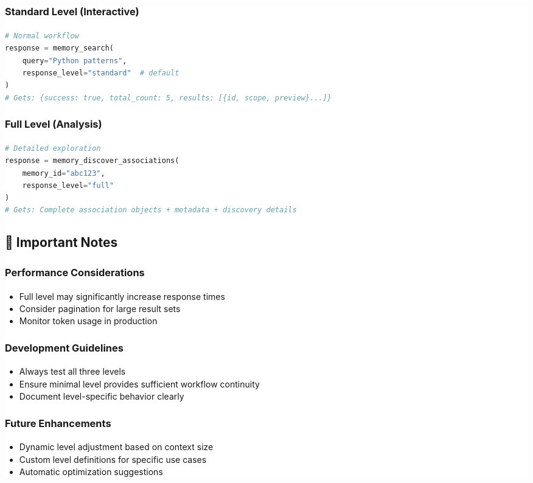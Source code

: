 ### Standard Level (Interactive)
```python
# Normal workflow
response = memory_search(
    query="Python patterns",
    response_level="standard"  # default
)
# Gets: {success: true, total_count: 5, results: [{id, scope, preview}...]}
```

### Full Level (Analysis)
```python
# Detailed exploration
response = memory_discover_associations(
    memory_id="abc123",
    response_level="full"
)
# Gets: Complete association objects + metadata + discovery details
```

## 🚨 Important Notes

### Performance Considerations
- Full level may significantly increase response times
- Consider pagination for large result sets
- Monitor token usage in production

### Development Guidelines
- Always test all three levels
- Ensure minimal level provides sufficient workflow continuity
- Document level-specific behavior clearly

### Future Enhancements
- Dynamic level adjustment based on context size
- Custom level definitions for specific use cases
- Automatic optimization suggestions
